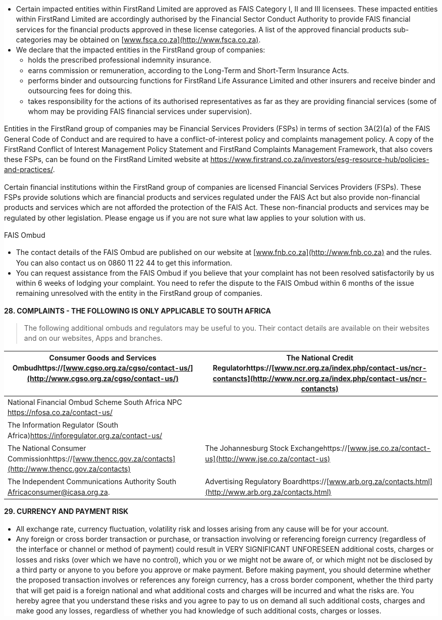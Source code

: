 - Certain impacted entities within FirstRand Limited are approved as FAIS Category I, II and III licensees. These impacted entities within FirstRand Limited are accordingly authorised by the Financial Sector Conduct Authority to provide FAIS financial services for the financial products approved in these license categories. A list of the approved financial products sub-categories may be obtained on [www.fsca.co.za](http://www.fsca.co.za).
- We declare that the impacted entities in the FirstRand group of companies:
  - holds the prescribed professional indemnity insurance.
  - earns commission or remuneration, according to the Long-Term and Short-Term Insurance Acts.
  - performs binder and outsourcing functions for FirstRand Life Assurance Limited and other insurers and receive binder and outsourcing fees for doing this.
  - takes responsibility for the actions of its authorised representatives as far as they are providing financial services (some of whom may be providing FAIS financial services under supervision).

Entities in the FirstRand group of companies may be Financial Services Providers (FSPs) in terms of section 3A(2)(a) of the FAIS General Code of Conduct and are required to have a conflict-of-interest policy and complaints management policy. A copy of the FirstRand Conflict of Interest Management Policy Statement and FirstRand Complaints Management Framework, that also covers these FSPs, can be found on the FirstRand Limited website at <https://www.firstrand.co.za/investors/esg-resource-hub/policies-and-practices/>.

Certain financial institutions within the FirstRand group of companies are licensed Financial Services Providers (FSPs). These FSPs provide solutions which are financial products and services regulated under the FAIS Act but also provide non-financial products and services which are not afforded the protection of the FAIS Act. These non-financial products and services may be regulated by other legislation. Please engage us if you are not sure what law applies to your solution with us.

FAIS Ombud

- The contact details of the FAIS Ombud are published on our website at [www.fnb.co.za](http://www.fnb.co.za) and the rules. You can also contact us on 0860 11 22 44 to get this information.
- You can request assistance from the FAIS Ombud if you believe that your complaint has not been resolved satisfactorily by us within 6 weeks of lodging your complaint. You need to refer the dispute to the FAIS Ombud within 6 months of the issue remaining unresolved with the entity in the FirstRand group of companies.

**28. COMPLAINTS - THE FOLLOWING IS ONLY APPLICABLE TO SOUTH AFRICA**

> The following additional ombuds and regulators may be useful to you. Their contact details are available on their websites and on our websites, Apps and branches.

| Consumer Goods and Services Ombudhttps\://[www.cgso.org.za/cgso/contact-us/](http://www.cgso.org.za/cgso/contact-us/) | The National Credit Regulatorhttps\://[www.ncr.org.za/index.php/contact-us/ncr-contancts](http://www.ncr.org.za/index.php/contact-us/ncr-contancts) |
| --------------------------------------------------------------------------------------------------------------------- | --------------------------------------------------------------------------------------------------------------------------------------------------- |
| National Financial Ombud Scheme South Africa NPC <https://nfosa.co.za/contact-us/>                                    |                                                                                                                                                     |
| The Information Regulator (South Africa)<https://inforegulator.org.za/contact-us/>                                    |                                                                                                                                                     |
| The National Consumer Commissionhttps\://[www.thencc.gov.za/contacts](http://www.thencc.gov.za/contacts)              | The Johannesburg Stock Exchangehttps\://[www.jse.co.za/contact-us](http://www.jse.co.za/contact-us)                                                 |
| The Independent Communications Authority South <Africaconsumer@icasa.org.za>.                                         | Advertising Regulatory Boardhttps\://[www.arb.org.za/contacts.html](http://www.arb.org.za/contacts.html)                                            |

**29. CURRENCY AND PAYMENT RISK**

- All exchange rate, currency fluctuation, volatility risk and losses arising from any cause will be for your account.
- Any foreign or cross border transaction or purchase, or transaction involving or referencing foreign currency (regardless of the interface or channel or method of payment) could result in VERY SIGNIFICANT UNFORESEEN additional costs, charges or losses and risks (over which we have no control), which you or we might not be aware of, or which might not be disclosed by a third party or anyone to you before you approve or make payment. Before making payment, you should determine whether the proposed transaction involves or references any foreign currency, has a cross border component, whether the third party that will get paid is a foreign national and what additional costs and charges will be incurred and what the risks are. You hereby agree that you understand these risks and you agree to pay to us on demand all such additional costs, charges and make good any losses, regardless of whether you had knowledge of such additional costs, charges or losses.